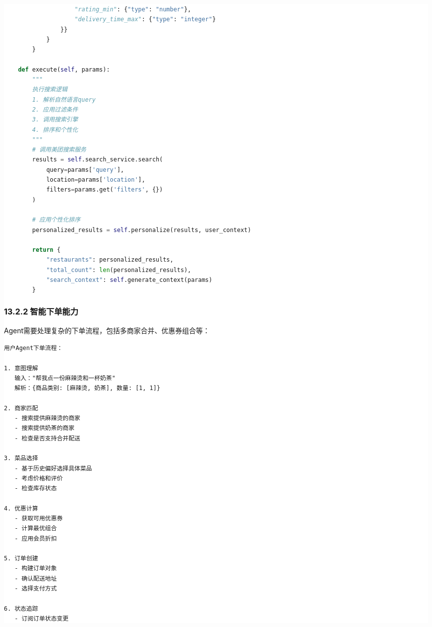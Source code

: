 ```python
                    "rating_min": {"type": "number"},
                    "delivery_time_max": {"type": "integer"}
                }}
            }
        }
    
    def execute(self, params):
        """
        执行搜索逻辑
        1. 解析自然语言query
        2. 应用过滤条件
        3. 调用搜索引擎
        4. 排序和个性化
        """
        # 调用美团搜索服务
        results = self.search_service.search(
            query=params['query'],
            location=params['location'],
            filters=params.get('filters', {})
        )
        
        # 应用个性化排序
        personalized_results = self.personalize(results, user_context)
        
        return {
            "restaurants": personalized_results,
            "total_count": len(personalized_results),
            "search_context": self.generate_context(params)
        }
```

### 13.2.2 智能下单能力

Agent需要处理复杂的下单流程，包括多商家合并、优惠券组合等：

```
用户Agent下单流程：

1. 意图理解
   输入："帮我点一份麻辣烫和一杯奶茶"
   解析：{商品类别: [麻辣烫, 奶茶], 数量: [1, 1]}

2. 商家匹配
   - 搜索提供麻辣烫的商家
   - 搜索提供奶茶的商家
   - 检查是否支持合并配送

3. 菜品选择
   - 基于历史偏好选择具体菜品
   - 考虑价格和评价
   - 检查库存状态

4. 优惠计算
   - 获取可用优惠券
   - 计算最优组合
   - 应用会员折扣

5. 订单创建
   - 构建订单对象
   - 确认配送地址
   - 选择支付方式

6. 状态追踪
   - 订阅订单状态变更
```